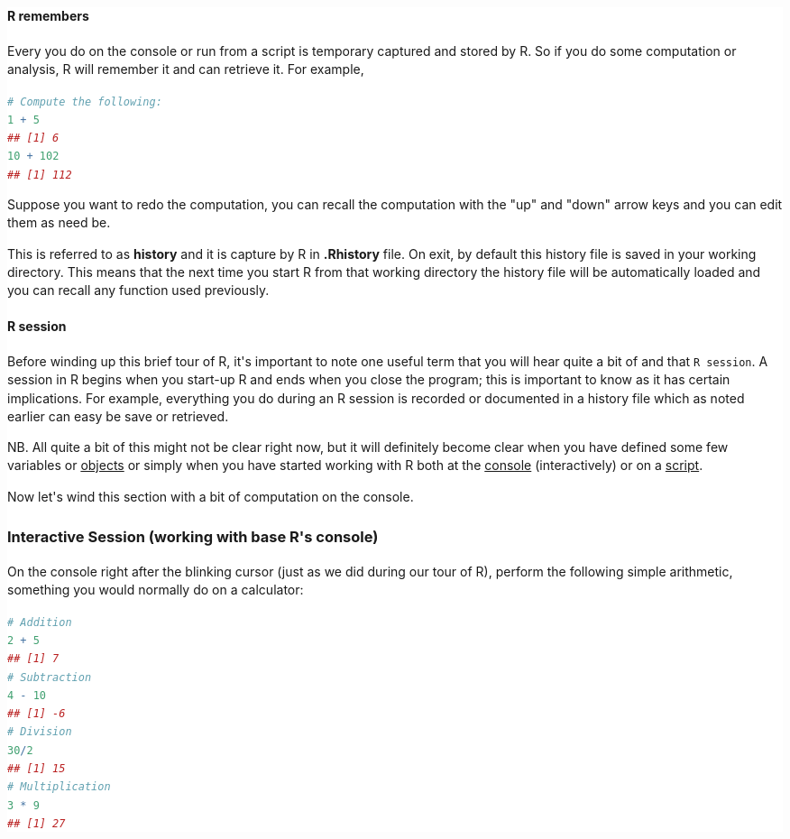 #### R remembers

Every you do on the console or run from a script is temporary captured and stored by R. So if you do some computation or analysis, R will remember it and can retrieve it. For example,

``` r
# Compute the following:
1 + 5
## [1] 6
10 + 102
## [1] 112
```

Suppose you want to redo the computation, you can recall the computation with the "up" and "down" arrow keys and you can edit them as need be.

This is referred to as **history** and it is capture by R in **.Rhistory** file. On exit, by default this history file is saved in your working directory. This means that the next time you start R from that working directory the history file will be automatically loaded and you can recall any function used previously.

#### R session

Before winding up this brief tour of R, it's important to note one useful term that you will hear quite a bit of and that `R session`. A session in R begins when you start-up R and ends when you close the program; this is important to know as it has certain implications. For example, everything you do during an R session is recorded or documented in a history file which as noted earlier can easy be save or retrieved.

NB. All quite a bit of this might not be clear right now, but it will definitely become clear when you have defined some few variables or [objects](SessionFour_DataTypesandObjects.html#objects) or simply when you have started working with R both at the [console](#RConsole) (interactively) or on a [script](#RScripts).

Now let's wind this section with a bit of computation on the console.

### Interactive Session (working with base R's console)

On the console right after the blinking cursor (just as we did during our tour of R), perform the following simple arithmetic, something you would normally do on a calculator:

``` r
# Addition
2 + 5
## [1] 7
# Subtraction
4 - 10
## [1] -6
# Division
30/2
## [1] 15
# Multiplication
3 * 9
## [1] 27
```
